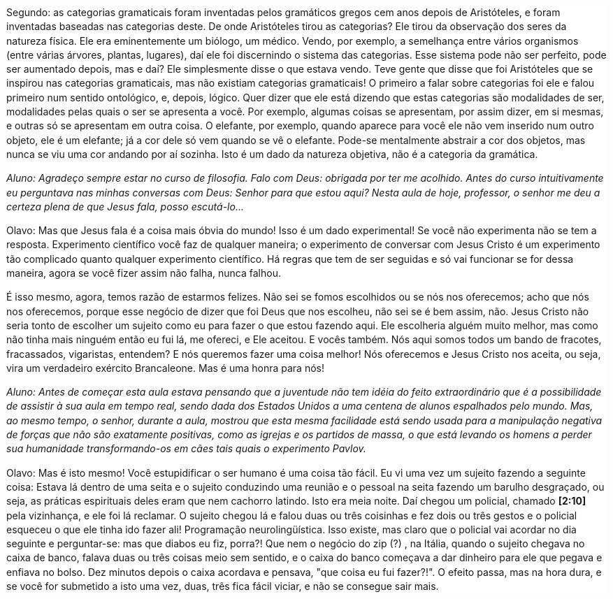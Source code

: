 Segundo: as categorias gramaticais foram inventadas pelos gramáticos gregos cem anos depois de Aristóteles, e foram inventadas baseadas nas categorias deste. De onde Aristóteles tirou as categorias? Ele tirou da observação dos seres da natureza física. Ele era eminentemente um biólogo, um médico. Vendo, por exemplo, a semelhança entre vários organismos (entre várias árvores, plantas, lugares), daí ele foi discernindo o sistema das categorias. Esse sistema pode não ser perfeito, pode ser aumentado depois, mas e daí? Ele simplesmente disse o que estava vendo. Teve gente que disse que foi Aristóteles que se inspirou nas categorias gramaticais, mas não existiam categorias gramaticais! O primeiro a falar sobre categorias foi ele e falou primeiro num sentido ontológico, e, depois, lógico. Quer dizer que ele está dizendo que estas categorias são modalidades de ser, modalidades pelas quais o ser se apresenta a você. Por exemplo, algumas coisas se apresentam, por assim dizer, em si mesmas, e outras só se apresentam em outra coisa. O elefante, por exemplo, quando aparece para você ele não vem inserido num outro objeto, ele é um elefante; já a cor dele só vem quando se vê o elefante. Pode-se mentalmente abstrair a cor dos objetos, mas nunca se viu uma cor andando por aí sozinha. Isto é um dado da natureza objetiva, não é a categoria da gramática.

*Aluno: Agradeço sempre estar no curso de filosofia. Falo com Deus: obrigada por ter me acolhido. Antes do curso intuitivamente eu perguntava nas minhas conversas com Deus: Senhor para que estou aqui? Nesta aula de hoje, professor, o senhor me deu a certeza plena de que Jesus fala, posso escutá-lo\...*

Olavo: Mas que Jesus fala é a coisa mais óbvia do mundo! Isso é um dado experimental! Se você não experimenta não se tem a resposta. Experimento científico você faz de qualquer maneira; o experimento de conversar com Jesus Cristo é um experimento tão complicado quanto qualquer experimento científico. Há regras que tem de ser seguidas e só vai funcionar se for dessa maneira, agora se você fizer assim não falha, nunca falhou.

É isso mesmo, agora, temos razão de estarmos felizes. Não sei se fomos escolhidos ou se nós nos oferecemos; acho que nós nos oferecemos, porque esse negócio de dizer que foi Deus que nos escolheu, não sei se é bem assim, não. Jesus Cristo não seria tonto de escolher um sujeito como eu para fazer o que estou fazendo aqui. Ele escolheria alguém muito melhor, mas como não tinha mais ninguém então eu fui lá, me ofereci, e Ele aceitou. E vocês também. Nós aqui somos todos um bando de fracotes, fracassados, vigaristas, entendem? E nós queremos fazer uma coisa melhor! Nós oferecemos e Jesus Cristo nos aceita, ou seja, vira um verdadeiro exército Brancaleone. Mas é uma honra para nós!

*Aluno: Antes de começar esta aula estava pensando que a juventude não tem idéia do feito extraordinário que é a possibilidade de assistir à sua aula em tempo real, sendo dada dos Estados Unidos a uma centena de alunos espalhados pelo mundo. Mas, ao mesmo tempo, o senhor, durante a aula, mostrou que esta mesma facilidade está sendo usada para a manipulação negativa de forças que não são exatamente positivas, como as igrejas e os partidos de massa, o que está levando os homens a perder sua humanidade transformando-os em cães tais quais o experimento Pavlov.*

Olavo: Mas é isto mesmo! Você estupidificar o ser humano é uma coisa tão fácil. Eu vi uma vez um sujeito fazendo a seguinte coisa: Estava lá dentro de uma seita e o sujeito conduzindo uma reunião e o pessoal na seita fazendo um barulho desgraçado, ou seja, as práticas espirituais deles eram que nem cachorro latindo. Isto era meia noite. Daí chegou um policial, chamado **\[2:10\]** pela vizinhança, e ele foi lá reclamar. O sujeito chegou lá e falou duas ou três coisinhas e fez dois ou três gestos e o policial esqueceu o que ele tinha ido fazer ali! Programação neurolingüística. Isso existe, mas claro que o policial vai acordar no dia seguinte e perguntar-se: mas que diabos eu fiz, porra?! Que nem o negócio do zip (?) , na Itália, quando o sujeito chegava no caixa de banco, falava duas ou três coisas meio sem sentido, e o caixa do banco começava a dar dinheiro para ele que pegava e enfiava no bolso. Dez minutos depois o caixa acordava e pensava, "que coisa eu fui fazer?!". O efeito passa, mas na hora dura, e se você for submetido a isto uma vez, duas, três fica fácil viciar, e não se consegue sair mais.
